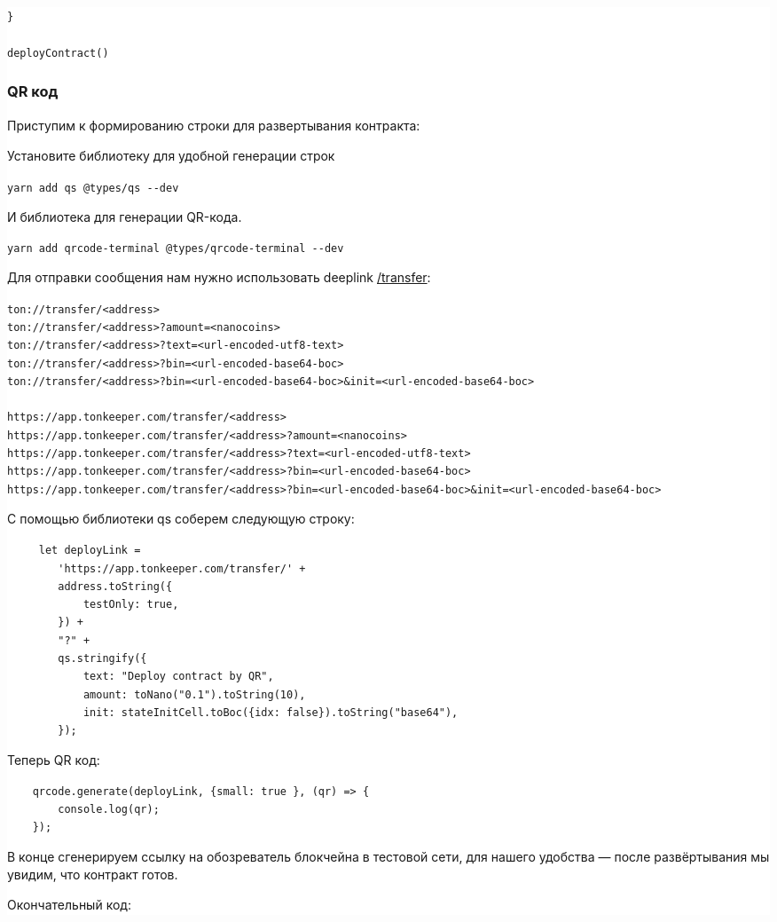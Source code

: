 	}

	deployContract()

### QR код

Приступим к формированию строки для развертывания контракта:

Установите библиотеку для удобной генерации строк

	yarn add qs @types/qs --dev

И библиотека для генерации QR-кода.

	yarn add qrcode-terminal @types/qrcode-terminal --dev
 
Для отправки сообщения нам нужно использовать deeplink [/transfer](https://github.com/tonkeeper/wallet-api#payment-urls):

```
ton://transfer/<address>
ton://transfer/<address>?amount=<nanocoins>
ton://transfer/<address>?text=<url-encoded-utf8-text>
ton://transfer/<address>?bin=<url-encoded-base64-boc>
ton://transfer/<address>?bin=<url-encoded-base64-boc>&init=<url-encoded-base64-boc>

https://app.tonkeeper.com/transfer/<address>
https://app.tonkeeper.com/transfer/<address>?amount=<nanocoins>
https://app.tonkeeper.com/transfer/<address>?text=<url-encoded-utf8-text>
https://app.tonkeeper.com/transfer/<address>?bin=<url-encoded-base64-boc>
https://app.tonkeeper.com/transfer/<address>?bin=<url-encoded-base64-boc>&init=<url-encoded-base64-boc>
```
С помощью библиотеки qs соберем следующую строку:
 
		 let deployLink =
			'https://app.tonkeeper.com/transfer/' +
			address.toString({
				testOnly: true,
			}) +
			"?" +
			qs.stringify({
				text: "Deploy contract by QR",
				amount: toNano("0.1").toString(10),
				init: stateInitCell.toBoc({idx: false}).toString("base64"),
			});

Теперь QR код:

		qrcode.generate(deployLink, {small: true }, (qr) => {
			console.log(qr);
		});
 
В конце сгенерируем ссылку на обозреватель блокчейна в тестовой сети, для нашего удобства — после развёртывания мы увидим, что контракт готов.

Окончательный код:
